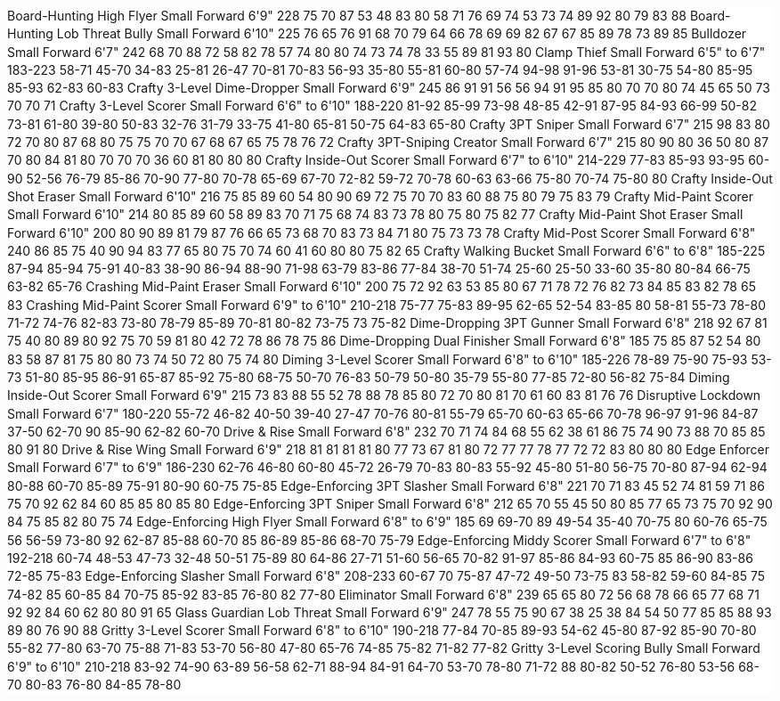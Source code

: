 Board-Hunting High Flyer	Small Forward	6'9"	228	75	70	87	53	48	83	80	58	71	76	69	74	53	73	74	89	92	80	79	83	88
Board-Hunting Lob Threat Bully	Small Forward	6'10"	225	76	65	76	91	68	70	79	64	66	78	69	69	82	67	67	85	89	78	73	89	85
Bulldozer	Small Forward	6'7"	242	68	70	88	72	58	82	78	57	74	80	80	74	73	74	78	33	55	89	81	93	80
Clamp Thief	Small Forward	6'5" to 6'7"	183-223	58-71	45-70	34-83	25-81	26-47	70-81	70-83	56-93	35-80	55-81	60-80	57-74	94-98	91-96	53-81	30-75	54-80	85-95	85-93	62-83	60-83
Crafty 3-Level Dime-Dropper	Small Forward	6'9"	245	86	91	91	56	56	94	91	95	85	80	70	70	80	74	45	65	50	73	70	70	71
Crafty 3-Level Scorer	Small Forward	6'6" to 6'10"	188-220	81-92	85-99	73-98	48-85	42-91	87-95	84-93	66-99	50-82	73-81	61-80	39-80	50-83	32-76	31-79	33-75	41-80	65-81	50-75	64-83	65-80
Crafty 3PT Sniper	Small Forward	6'7"	215	98	83	80	72	70	80	87	68	80	75	75	70	70	67	68	67	65	75	78	76	72
Crafty 3PT-Sniping Creator	Small Forward	6'7"	215	80	90	80	36	50	80	87	70	80	84	81	80	70	70	70	36	60	81	80	80	80
Crafty Inside-Out Scorer	Small Forward	6'7" to 6'10"	214-229	77-83	85-93	93-95	60-90	52-56	76-79	85-86	70-90	77-80	70-78	65-69	67-70	72-82	59-72	70-78	60-63	63-66	75-80	70-74	75-80	80
Crafty Inside-Out Shot Eraser	Small Forward	6'10"	216	75	85	89	60	54	80	90	69	72	75	70	70	83	60	88	75	80	79	75	83	79
Crafty Mid-Paint Scorer	Small Forward	6'10"	214	80	85	89	60	58	89	83	70	71	75	68	74	83	73	78	80	75	80	75	82	77
Crafty Mid-Paint Shot Eraser	Small Forward	6'10"	200	80	90	89	81	79	87	76	66	65	73	68	70	83	73	84	71	80	75	73	73	78
Crafty Mid-Post Scorer	Small Forward	6'8"	240	86	85	75	40	90	94	83	77	65	80	75	70	74	60	41	60	80	80	75	82	65
Crafty Walking Bucket	Small Forward	6'6" to 6'8"	185-225	87-94	85-94	75-91	40-83	38-90	86-94	88-90	71-98	63-79	83-86	77-84	38-70	51-74	25-60	25-50	33-60	35-80	80-84	66-75	63-82	65-76
Crashing Mid-Paint Eraser	Small Forward	6'10"	200	75	72	92	63	53	85	80	67	71	78	72	76	82	73	84	85	83	82	78	65	83
Crashing Mid-Paint Scorer	Small Forward	6'9" to 6'10"	210-218	75-77	75-83	89-95	62-65	52-54	83-85	80	58-81	55-73	78-80	71-72	74-76	82-83	73-80	78-79	85-89	70-81	80-82	73-75	73	75-82
Dime-Dropping 3PT Gunner	Small Forward	6'8"	218	92	67	81	75	40	80	89	80	92	75	70	59	81	80	42	72	78	86	78	75	86
Dime-Dropping Dual Finisher	Small Forward	6'8"	185	75	85	87	52	54	80	83	58	87	81	75	80	80	73	74	50	72	80	75	74	80
Diming 3-Level Scorer	Small Forward	6'8" to 6'10"	185-226	78-89	75-90	75-93	53-73	51-80	85-95	86-91	65-87	85-92	75-80	68-75	50-70	76-83	50-79	50-80	35-79	55-80	77-85	72-80	56-82	75-84
Diming Inside-Out Scorer	Small Forward	6'9"	215	73	83	88	55	52	78	88	78	85	80	72	70	80	81	70	61	60	83	81	76	76
Disruptive Lockdown	Small Forward	6'7"	180-220	55-72	46-82	40-50	39-40	27-47	70-76	80-81	55-79	65-70	60-63	65-66	70-78	96-97	91-96	84-87	37-50	62-70	90	85-90	62-82	60-70
Drive & Rise	Small Forward	6'8"	232	70	71	74	84	68	55	62	38	61	86	75	74	90	73	88	70	85	85	80	91	80
Drive & Rise Wing	Small Forward	6'9"	218	81	81	81	81	80	77	73	67	81	80	72	77	77	78	77	72	72	83	80	80	80
Edge Enforcer	Small Forward	6'7" to 6'9"	186-230	62-76	46-80	60-80	45-72	26-79	70-83	80-83	55-92	45-80	51-80	56-75	70-80	87-94	62-94	80-88	60-70	85-89	75-91	80-90	60-75	75-85
Edge-Enforcing 3PT Slasher	Small Forward	6'8"	221	70	71	83	45	52	74	81	59	71	86	75	70	92	62	84	60	85	85	80	85	80
Edge-Enforcing 3PT Sniper	Small Forward	6'8"	212	65	70	55	45	50	80	85	77	65	73	75	70	92	90	84	75	85	82	80	75	74
Edge-Enforcing High Flyer	Small Forward	6'8" to 6'9"	185	69	69-70	89	49-54	35-40	70-75	80	60-76	65-75	56	56-59	73-80	92	62-87	85-88	60-70	85	86-89	85-86	68-70	75-79
Edge-Enforcing Middy Scorer	Small Forward	6'7" to 6'8"	192-218	60-74	48-53	47-73	32-48	50-51	75-89	80	64-86	27-71	51-60	56-65	70-82	91-97	85-86	84-93	60-75	85	86-90	83-86	72-85	75-83
Edge-Enforcing Slasher	Small Forward	6'8"	208-233	60-67	70	75-87	47-72	49-50	73-75	83	58-82	59-60	84-85	75	74-82	85	60-85	84	70-75	85-92	83-85	76-80	82	77-80
Eliminator	Small Forward	6'8"	239	65	65	80	72	56	68	78	66	65	77	68	71	92	92	84	60	62	80	80	91	65
Glass Guardian Lob Threat	Small Forward	6'9"	247	78	55	75	90	67	38	25	38	84	54	50	77	85	85	88	93	89	80	76	90	88
Gritty 3-Level Scorer	Small Forward	6'8" to 6'10"	190-218	77-84	70-85	89-93	54-62	45-80	87-92	85-90	70-80	55-82	77-80	63-70	75-88	71-83	53-70	56-80	47-80	65-76	74-85	75-82	71-82	77-82
Gritty 3-Level Scoring Bully	Small Forward	6'9" to 6'10"	210-218	83-92	74-90	63-89	56-58	62-71	88-94	84-91	64-70	53-70	78-80	71-72	88	80-82	50-52	76-80	53-56	68-70	80-83	76-80	84-85	78-80